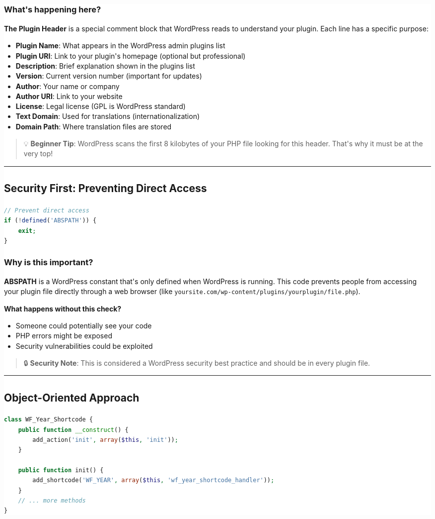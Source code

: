
### What's happening here?

**The Plugin Header** is a special comment block that WordPress reads to understand your plugin. Each line has a specific purpose:

- **Plugin Name**: What appears in the WordPress admin plugins list
- **Plugin URI**: Link to your plugin's homepage (optional but professional)
- **Description**: Brief explanation shown in the plugins list
- **Version**: Current version number (important for updates)
- **Author**: Your name or company
- **Author URI**: Link to your website
- **License**: Legal license (GPL is WordPress standard)
- **Text Domain**: Used for translations (internationalization)
- **Domain Path**: Where translation files are stored

> 💡 **Beginner Tip**: WordPress scans the first 8 kilobytes of your PHP file looking for this header. That's why it must be at the very top!

---

## Security First: Preventing Direct Access

```php
// Prevent direct access
if (!defined('ABSPATH')) {
    exit;
}
```

### Why is this important?

**ABSPATH** is a WordPress constant that's only defined when WordPress is running. This code prevents people from accessing your plugin file directly through a web browser (like `yoursite.com/wp-content/plugins/yourplugin/file.php`).

**What happens without this check?**
- Someone could potentially see your code
- PHP errors might be exposed
- Security vulnerabilities could be exploited

> 🔒 **Security Note**: This is considered a WordPress security best practice and should be in every plugin file.

---

## Object-Oriented Approach

```php
class WF_Year_Shortcode {
    public function __construct() {
        add_action('init', array($this, 'init'));
    }
    
    public function init() {
        add_shortcode('WF_YEAR', array($this, 'wf_year_shortcode_handler'));
    }
    // ... more methods
}
```

